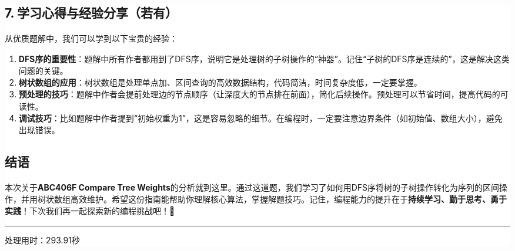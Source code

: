 
## 7. 学习心得与经验分享（若有）  

从优质题解中，我们可以学到以下宝贵的经验：  
1. **DFS序的重要性**：题解中所有作者都用到了DFS序，说明它是处理树的子树操作的“神器”。记住“子树的DFS序是连续的”，这是解决这类问题的关键。  
2. **树状数组的应用**：树状数组是处理单点加、区间查询的高效数据结构，代码简洁，时间复杂度低，一定要掌握。  
3. **预处理的技巧**：题解中作者会提前处理边的节点顺序（让深度大的节点排在前面），简化后续操作。预处理可以节省时间，提高代码的可读性。  
4. **调试技巧**：比如题解中作者提到“初始权重为1”，这是容易忽略的细节。在编程时，一定要注意边界条件（如初始值、数组大小），避免出现错误。  


## 结语  
本次关于**ABC406F Compare Tree Weights**的分析就到这里。通过这道题，我们学习了如何用DFS序将树的子树操作转化为序列的区间操作，并用树状数组高效维护。希望这份指南能帮助你理解核心算法，掌握解题技巧。记住，编程能力的提升在于**持续学习、勤于思考、勇于实践**！下次我们再一起探索新的编程挑战吧！💪

---
处理用时：293.91秒